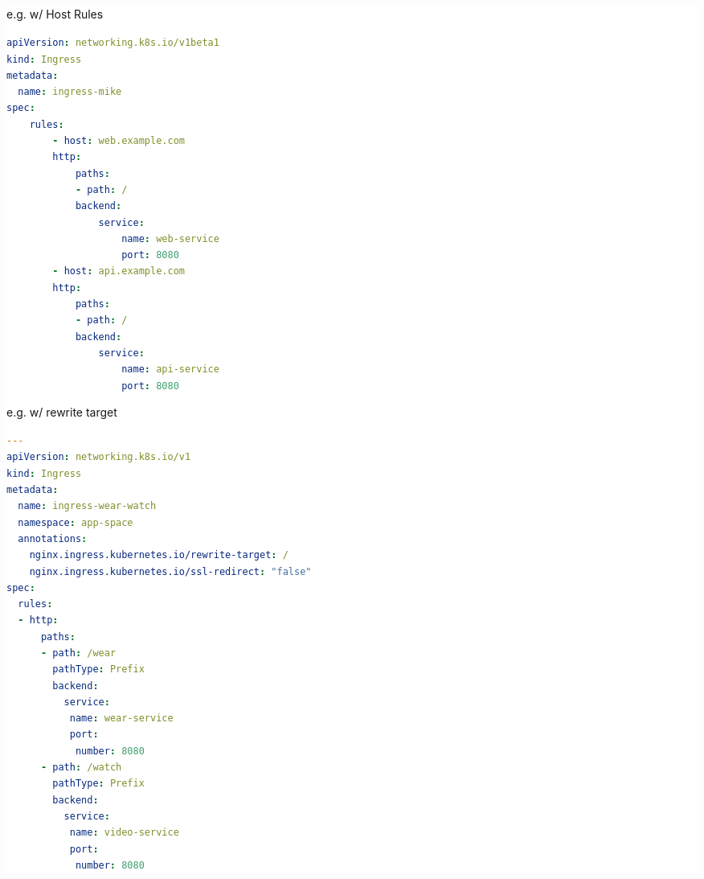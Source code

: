 e.g. w/ Host Rules
```yaml
apiVersion: networking.k8s.io/v1beta1
kind: Ingress
metadata:
  name: ingress-mike
spec:
    rules:
        - host: web.example.com
        http:
            paths:
            - path: /
            backend:
                service:
                    name: web-service
                    port: 8080
        - host: api.example.com
        http:
            paths:
            - path: /
            backend:
                service:
                    name: api-service
                    port: 8080
```

e.g. w/ rewrite target

```yaml
---
apiVersion: networking.k8s.io/v1
kind: Ingress
metadata:
  name: ingress-wear-watch
  namespace: app-space
  annotations:
    nginx.ingress.kubernetes.io/rewrite-target: /
    nginx.ingress.kubernetes.io/ssl-redirect: "false"
spec:
  rules:
  - http:
      paths:
      - path: /wear
        pathType: Prefix
        backend:
          service:
           name: wear-service
           port: 
            number: 8080
      - path: /watch
        pathType: Prefix
        backend:
          service:
           name: video-service
           port:
            number: 8080
```
